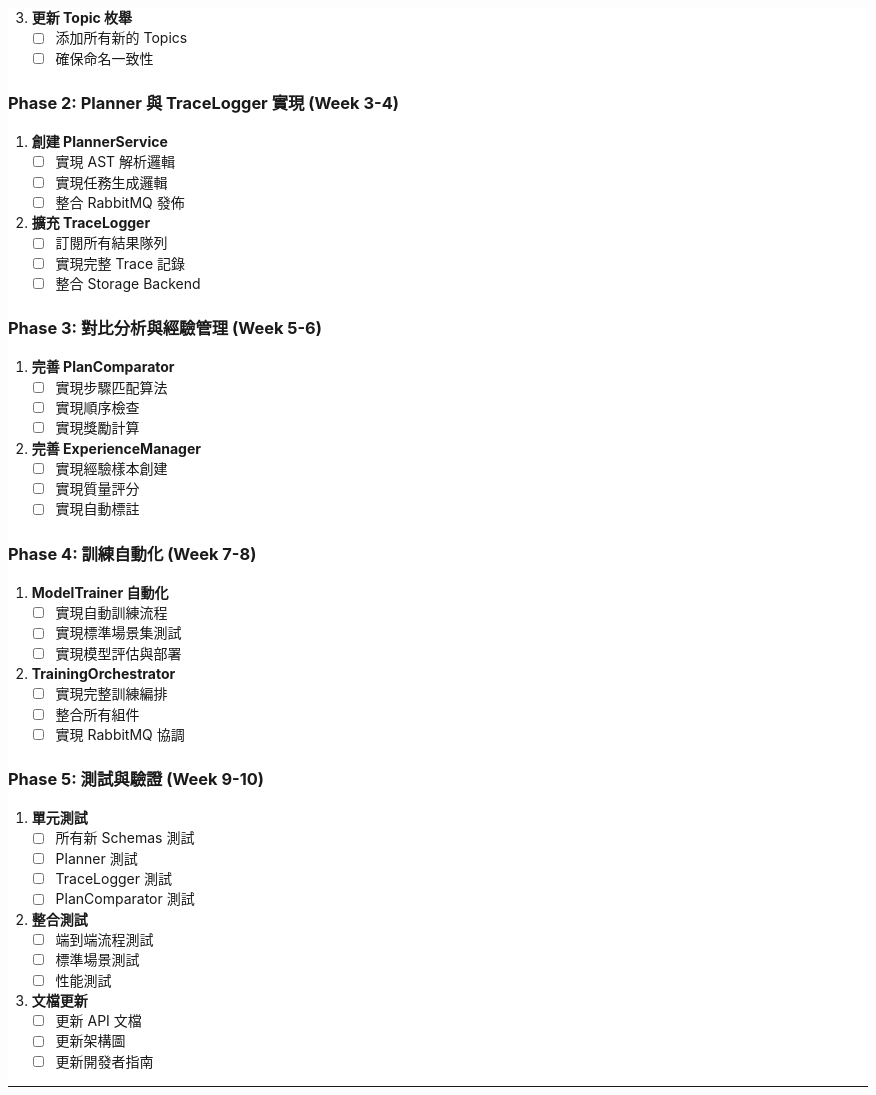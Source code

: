 3. **更新 Topic 枚舉**
   - [ ] 添加所有新的 Topics
   - [ ] 確保命名一致性

### Phase 2: Planner 與 TraceLogger 實現 (Week 3-4)

1. **創建 PlannerService**
   - [ ] 實現 AST 解析邏輯
   - [ ] 實現任務生成邏輯
   - [ ] 整合 RabbitMQ 發佈

2. **擴充 TraceLogger**
   - [ ] 訂閱所有結果隊列
   - [ ] 實現完整 Trace 記錄
   - [ ] 整合 Storage Backend

### Phase 3: 對比分析與經驗管理 (Week 5-6)

1. **完善 PlanComparator**
   - [ ] 實現步驟匹配算法
   - [ ] 實現順序檢查
   - [ ] 實現獎勵計算

2. **完善 ExperienceManager**
   - [ ] 實現經驗樣本創建
   - [ ] 實現質量評分
   - [ ] 實現自動標註

### Phase 4: 訓練自動化 (Week 7-8)

1. **ModelTrainer 自動化**
   - [ ] 實現自動訓練流程
   - [ ] 實現標準場景集測試
   - [ ] 實現模型評估與部署

2. **TrainingOrchestrator**
   - [ ] 實現完整訓練編排
   - [ ] 整合所有組件
   - [ ] 實現 RabbitMQ 協調

### Phase 5: 測試與驗證 (Week 9-10)

1. **單元測試**
   - [ ] 所有新 Schemas 測試
   - [ ] Planner 測試
   - [ ] TraceLogger 測試
   - [ ] PlanComparator 測試

2. **整合測試**
   - [ ] 端到端流程測試
   - [ ] 標準場景測試
   - [ ] 性能測試

3. **文檔更新**
   - [ ] 更新 API 文檔
   - [ ] 更新架構圖
   - [ ] 更新開發者指南

---